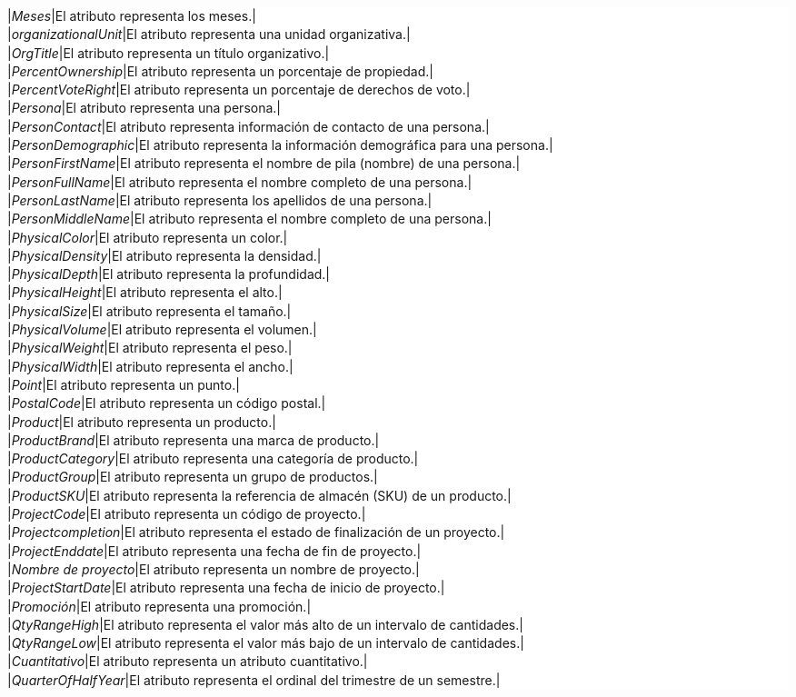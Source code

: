 |*Meses*|El atributo representa los meses.|  
|*organizationalUnit*|El atributo representa una unidad organizativa.|  
|*OrgTitle*|El atributo representa un título organizativo.|  
|*PercentOwnership*|El atributo representa un porcentaje de propiedad.|  
|*PercentVoteRight*|El atributo representa un porcentaje de derechos de voto.|  
|*Persona*|El atributo representa una persona.|  
|*PersonContact*|El atributo representa información de contacto de una persona.|  
|*PersonDemographic*|El atributo representa la información demográfica para una persona.|  
|*PersonFirstName*|El atributo representa el nombre de pila (nombre) de una persona.|  
|*PersonFullName*|El atributo representa el nombre completo de una persona.|  
|*PersonLastName*|El atributo representa los apellidos de una persona.|  
|*PersonMiddleName*|El atributo representa el nombre completo de una persona.|  
|*PhysicalColor*|El atributo representa un color.|  
|*PhysicalDensity*|El atributo representa la densidad.|  
|*PhysicalDepth*|El atributo representa la profundidad.|  
|*PhysicalHeight*|El atributo representa el alto.|  
|*PhysicalSize*|El atributo representa el tamaño.|  
|*PhysicalVolume*|El atributo representa el volumen.|  
|*PhysicalWeight*|El atributo representa el peso.|  
|*PhysicalWidth*|El atributo representa el ancho.|  
|*Point*|El atributo representa un punto.|  
|*PostalCode*|El atributo representa un código postal.|  
|*Product*|El atributo representa un producto.|  
|*ProductBrand*|El atributo representa una marca de producto.|  
|*ProductCategory*|El atributo representa una categoría de producto.|  
|*ProductGroup*|El atributo representa un grupo de productos.|  
|*ProductSKU*|El atributo representa la referencia de almacén (SKU) de un producto.|  
|*ProjectCode*|El atributo representa un código de proyecto.|  
|*Projectcompletion*|El atributo representa el estado de finalización de un proyecto.|  
|*ProjectEnddate*|El atributo representa una fecha de fin de proyecto.|  
|*Nombre de proyecto*|El atributo representa un nombre de proyecto.|  
|*ProjectStartDate*|El atributo representa una fecha de inicio de proyecto.|  
|*Promoción*|El atributo representa una promoción.|  
|*QtyRangeHigh*|El atributo representa el valor más alto de un intervalo de cantidades.|  
|*QtyRangeLow*|El atributo representa el valor más bajo de un intervalo de cantidades.|  
|*Cuantitativo*|El atributo representa un atributo cuantitativo.|  
|*QuarterOfHalfYear*|El atributo representa el ordinal del trimestre de un semestre.|  